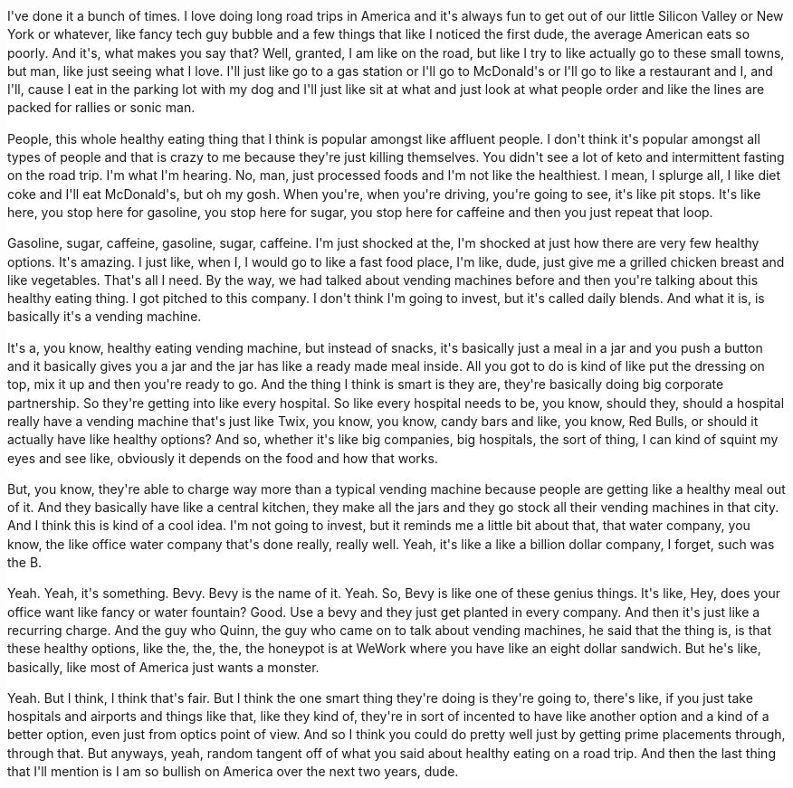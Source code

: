 I've done it a bunch of times. I love doing long road trips in America and it's always fun to get out of our little Silicon Valley or New York or whatever, like fancy tech guy bubble and a few things that like I noticed the first dude, the average American eats so poorly. And it's, what makes you say that? Well, granted, I am like on the road, but like I try to like actually go to these small towns, but man, like just seeing what I love. I'll just like go to a gas station or I'll go to McDonald's or I'll go to like a restaurant and I, and I'll, cause I eat in the parking lot with my dog and I'll just like sit at what and just look at what people order and like the lines are packed for rallies or sonic man.

People, this whole healthy eating thing that I think is popular amongst like affluent people. I don't think it's popular amongst all types of people and that is crazy to me because they're just killing themselves. You didn't see a lot of keto and intermittent fasting on the road trip. I'm what I'm hearing. No, man, just processed foods and I'm not like the healthiest. I mean, I splurge all, I like diet coke and I'll eat McDonald's, but oh my gosh. When you're, when you're driving, you're going to see, it's like pit stops. It's like here, you stop here for gasoline, you stop here for sugar, you stop here for caffeine and then you just repeat that loop.

Gasoline, sugar, caffeine, gasoline, sugar, caffeine. I'm just shocked at the, I'm shocked at just how there are very few healthy options. It's amazing. I just like, when I, I would go to like a fast food place, I'm like, dude, just give me a grilled chicken breast and like vegetables. That's all I need. By the way, we had talked about vending machines before and then you're talking about this healthy eating thing. I got pitched to this company. I don't think I'm going to invest, but it's called daily blends. And what it is, is basically it's a vending machine.

It's a, you know, healthy eating vending machine, but instead of snacks, it's basically just a meal in a jar and you push a button and it basically gives you a jar and the jar has like a ready made meal inside. All you got to do is kind of like put the dressing on top, mix it up and then you're ready to go. And the thing I think is smart is they are, they're basically doing big corporate partnership. So they're getting into like every hospital. So like every hospital needs to be, you know, should they, should a hospital really have a vending machine that's just like Twix, you know, you know, candy bars and like, you know, Red Bulls, or should it actually have like healthy options? And so, whether it's like big companies, big hospitals, the sort of thing, I can kind of squint my eyes and see like, obviously it depends on the food and how that works.

But, you know, they're able to charge way more than a typical vending machine because people are getting like a healthy meal out of it. And they basically have like a central kitchen, they make all the jars and they go stock all their vending machines in that city. And I think this is kind of a cool idea. I'm not going to invest, but it reminds me a little bit about that, that water company, you know, the like office water company that's done really, really well. Yeah, it's like a like a billion dollar company, I forget, such was the B.

Yeah. Yeah, it's something. Bevy. Bevy is the name of it. Yeah. So, Bevy is like one of these genius things. It's like, Hey, does your office want like fancy or water fountain? Good. Use a bevy and they just get planted in every company. And then it's just like a recurring charge. And the guy who Quinn, the guy who came on to talk about vending machines, he said that the thing is, is that these healthy options, like the, the, the, the honeypot is at WeWork where you have like an eight dollar sandwich. But he's like, basically, like most of America just wants a monster.

Yeah. But I think, I think that's fair. But I think the one smart thing they're doing is they're going to, there's like, if you just take hospitals and airports and things like that, like they kind of, they're in sort of incented to have like another option and a kind of a better option, even just from optics point of view. And so I think you could do pretty well just by getting prime placements through, through that. But anyways, yeah, random tangent off of what you said about healthy eating on a road trip. And then the last thing that I'll mention is I am so bullish on America over the next two years, dude.
